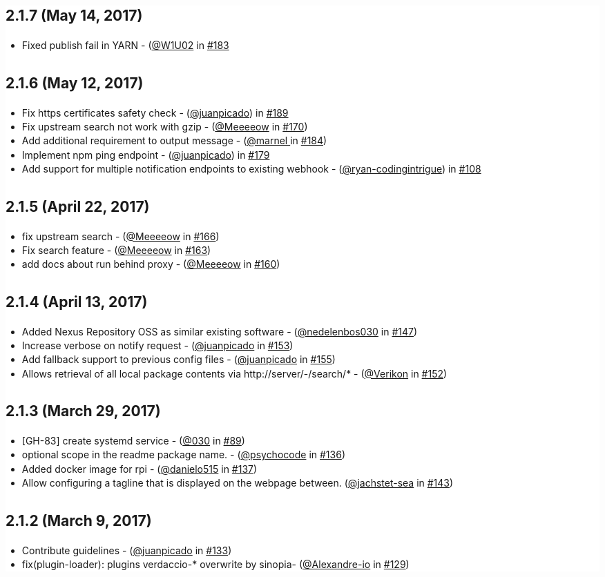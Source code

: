 ## 2.1.7 (May 14, 2017)
- Fixed publish fail in YARN - ([@W1U02]((https://github.com/W1U02)) in [#183](https://github.com/verdaccio/verdaccio/pull/183)

## 2.1.6 (May 12, 2017)
- Fix https certificates safety check - ([@juanpicado]((https://github.com/juanpicado))) in [#189](https://github.com/verdaccio/verdaccio/pull/189)
- Fix upstream search not work with gzip - ([@Meeeeow](https://github.com/Meeeeow) in [#170](https://github.com/verdaccio/verdaccio/pull/170))
- Add additional requirement to output message - ([@marnel ](https://github.com/marnel) in [#184](https://github.com/verdaccio/verdaccio/pull/184))
- Implement npm ping endpoint - ([@juanpicado]((https://github.com/juanpicado))) in [#179](https://github.com/verdaccio/verdaccio/pull/179)
- Add support for multiple notification endpoints to existing webhook - ([@ryan-codingintrigue]((https://github.com/ryan-codingintrigue))) 
in [#108](https://github.com/verdaccio/verdaccio/pull/108)



## 2.1.5 (April 22, 2017)
- fix upstream search - ([@Meeeeow](https://github.com/Meeeeow) in [#166](https://github.com/verdaccio/verdaccio/pull/166))
- Fix search feature - ([@Meeeeow](https://github.com/Meeeeow) in [#163](https://github.com/verdaccio/verdaccio/pull/163))
- add docs about run behind proxy - ([@Meeeeow](https://github.com/Meeeeow) in [#160](https://github.com/verdaccio/verdaccio/pull/160))

## 2.1.4 (April 13, 2017)
- Added Nexus Repository OSS as similar existing software - ([@nedelenbos030](https://github.com/nedelenbos) in [#147](https://github.com/verdaccio/verdaccio/pull/147))
- Increase verbose on notify request - ([@juanpicado](https://github.com/juanpicado) in [#153](https://github.com/verdaccio/verdaccio/pull/153))
- Add fallback support to previous config files - ([@juanpicado](https://github.com/juanpicado) in [#155](https://github.com/verdaccio/verdaccio/pull/155))
- Allows retrieval of all local package contents via http://server/-/search/* - ([@Verikon](https://github.com/Verikon) in [#152](https://github.com/verdaccio/verdaccio/pull/155))

## 2.1.3 (March 29, 2017)
- [GH-83] create systemd service - ([@030](https://github.com/030) in [#89](https://github.com/verdaccio/verdaccio/pull/89))
- optional scope in the readme package name. - ([@psychocode](https://github.com/psychocode) in [#136](https://github.com/verdaccio/verdaccio/pull/136))
- Added docker image for rpi - ([@danielo515](https://github.com/danielo515) in [#137](https://github.com/verdaccio/verdaccio/pull/137))
- Allow configuring a tagline that is displayed on the webpage between. ([@jachstet-sea](https://github.com/jachstet-sea) in [#143](https://github.com/verdaccio/verdaccio/pull/143))

## 2.1.2 (March 9, 2017)
- Contribute guidelines - ([@juanpicado](https://github.com/juanpicado) in [#133](https://github.com/verdaccio/verdaccio/pull/133))
- fix(plugin-loader): plugins verdaccio-* overwrite by sinopia- ([@Alexandre-io](https://github.com/Alexandre-io) in [#129](https://github.com/verdaccio/verdaccio/pull/129))
